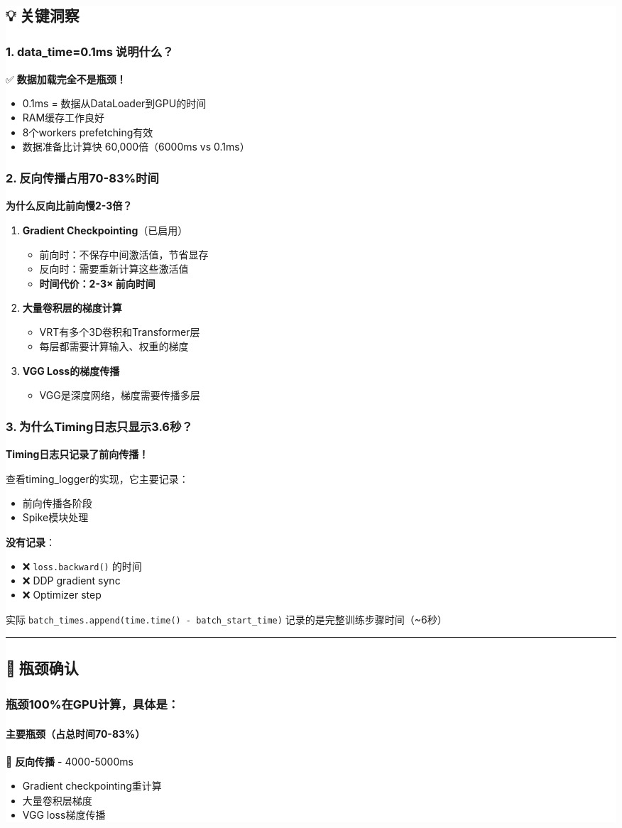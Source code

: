 
## 💡 关键洞察

### 1. **data_time=0.1ms** 说明什么？

✅ **数据加载完全不是瓶颈！**

- 0.1ms = 数据从DataLoader到GPU的时间
- RAM缓存工作良好
- 8个workers prefetching有效
- 数据准备比计算快 60,000倍（6000ms vs 0.1ms）

### 2. **反向传播占用70-83%时间**

**为什么反向比前向慢2-3倍？**

1. **Gradient Checkpointing**（已启用）
   - 前向时：不保存中间激活值，节省显存
   - 反向时：需要重新计算这些激活值
   - **时间代价：2-3× 前向时间**

2. **大量卷积层的梯度计算**
   - VRT有多个3D卷积和Transformer层
   - 每层都需要计算输入、权重的梯度

3. **VGG Loss的梯度传播**
   - VGG是深度网络，梯度需要传播多层

### 3. **为什么Timing日志只显示3.6秒？**

**Timing日志只记录了前向传播！**

查看timing_logger的实现，它主要记录：
- 前向传播各阶段
- Spike模块处理

**没有记录**：
- ❌ `loss.backward()` 的时间
- ❌ DDP gradient sync
- ❌ Optimizer step

实际 `batch_times.append(time.time() - batch_start_time)` 记录的是完整训练步骤时间（~6秒）

---

## 🎯 瓶颈确认

### **瓶颈100%在GPU计算，具体是：**

#### 主要瓶颈（占总时间70-83%）
🔴 **反向传播** - 4000-5000ms
- Gradient checkpointing重计算
- 大量卷积层梯度
- VGG loss梯度传播
